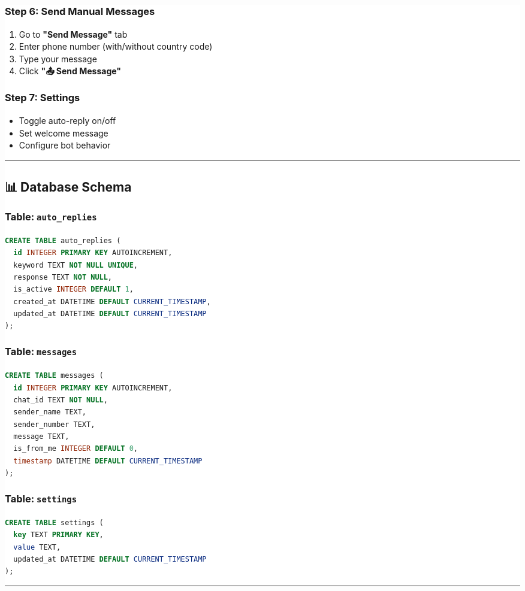 ### Step 6: Send Manual Messages
1. Go to **"Send Message"** tab
2. Enter phone number (with/without country code)
3. Type your message
4. Click **"📤 Send Message"**

### Step 7: Settings
- Toggle auto-reply on/off
- Set welcome message
- Configure bot behavior

---

## 📊 Database Schema

### Table: `auto_replies`
```sql
CREATE TABLE auto_replies (
  id INTEGER PRIMARY KEY AUTOINCREMENT,
  keyword TEXT NOT NULL UNIQUE,
  response TEXT NOT NULL,
  is_active INTEGER DEFAULT 1,
  created_at DATETIME DEFAULT CURRENT_TIMESTAMP,
  updated_at DATETIME DEFAULT CURRENT_TIMESTAMP
);
```

### Table: `messages`
```sql
CREATE TABLE messages (
  id INTEGER PRIMARY KEY AUTOINCREMENT,
  chat_id TEXT NOT NULL,
  sender_name TEXT,
  sender_number TEXT,
  message TEXT,
  is_from_me INTEGER DEFAULT 0,
  timestamp DATETIME DEFAULT CURRENT_TIMESTAMP
);
```

### Table: `settings`
```sql
CREATE TABLE settings (
  key TEXT PRIMARY KEY,
  value TEXT,
  updated_at DATETIME DEFAULT CURRENT_TIMESTAMP
);
```

---
